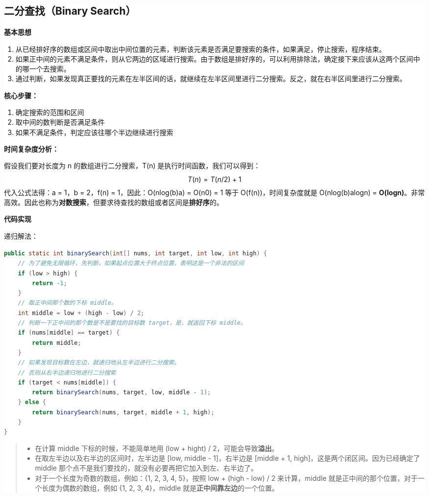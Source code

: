 

## 二分查找（Binary Search）

**基本思想**

1.  从已经排好序的数组或区间中取出中间位置的元素，判断该元素是否满足要搜索的条件，如果满足，停止搜索，程序结束。
2.  如果正中间的元素不满足条件，则从它两边的区域进行搜索。由于数组是排好序的，可以利用排除法，确定接下来应该从这两个区间中的哪一个去搜索。
3.  通过判断，如果发现真正要找的元素在左半区间的话，就继续在左半区间里进行二分搜索。反之，就在右半区间里进行二分搜索。

**核心步骤：**

1.  确定搜索的范围和区间
2.  取中间的数判断是否满足条件
3.  如果不满足条件，判定应该往哪个半边继续进行搜索

**时间复杂度分析：**

假设我们要对长度为 n 的数组进行二分搜索，T(n) 是执行时间函数，我们可以得到：
$$
T(n) = T(n/2) + 1
$$
代入公式法得：a = 1，b = 2，f(n) = 1，因此：O(nlog(b)a) = O(n0) = 1 等于 O(f(n))，时间复杂度就是 O(nlog(b)alogn) = **O(logn)**。非常高效。因此也称为**对数搜索**，但要求待查找的数组或者区间是**排好序**的。

**代码实现**

递归解法：

```java
public static int binarySearch(int[] nums, int target, int low, int high) {
	// 为了避免无限循环，先判断，如果起点位置大于终点位置，表明这是一个非法的区间
	if (low > high) {
        return -1;
    }
    // 取正中间那个数的下标 middle。
    int middle = low + (high - low) / 2;
    // 判断一下正中间的那个数是不是要找的目标数 target，是，就返回下标 middle。    
    if (nums[middle] == target) {
        return middle;
    }
    // 如果发现目标数在左边，就递归地从左半边进行二分搜索。
    // 否则从右半边递归地进行二分搜索
    if (target < nums[middle]) {
        return binarySearch(nums, target, low, middle - 1);
    } else {
        return binarySearch(nums, target, middle + 1, high);
    }
}
```

>   -   在计算 middle 下标的时候，不能简单地用 (low + hight) / 2，可能会导致**溢出**。
>   -   在取左半边以及右半边的区间时，左半边是 [low, middle - 1]，右半边是 [middle + 1, high]，这是两个闭区间。因为已经确定了 middle 那个点不是我们要找的，就没有必要再把它加入到左、右半边了。
>   -   对于一个长度为奇数的数组，例如：{1, 2, 3, 4, 5}，按照 low + (high - low) / 2 来计算，middle 就是正中间的那个位置，对于一个长度为偶数的数组，例如 {1, 2, 3, 4}，middle 就是**正中间靠左边**的一个位置。
